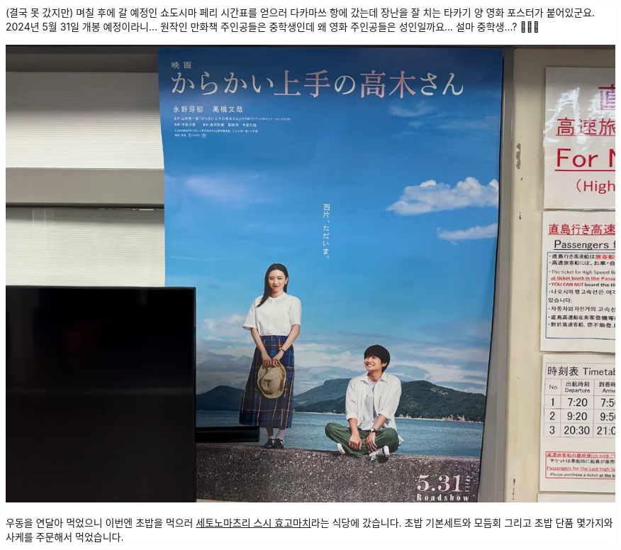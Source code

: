 
(결국 못 갔지만) 며칠 후에 갈 예정인 쇼도시마 페리 시간표를 얻으러 다카마쓰 항에 갔는데 장난을 잘 치는 타카기 양 영화 포스터가 붙어있군요. 2024년 5월 31일 개봉 예정이라니... 원작인 만화책 주인공들은 중학생인데 왜 영화 주인공들은 성인일까요... 설마 중학생...? 🤔🤔🤔

![장난을 잘 치는 타카기 양 영화 포스터](./images/2024-03-takamatsu/20240323_185900_Takagisan_Poster.webp)

우동을 연달아 먹었으니 이번엔 초밥을 먹으러 [세토노마츠리 스시 효고마치](https://maps.app.goo.gl/ho9EZKTgwNiuonKKA)라는 식당에 갔습니다. 초밥 기본세트와 모듬회 그리고 초밥 단품 몇가지와 사케를 주문해서 먹었습니다.
